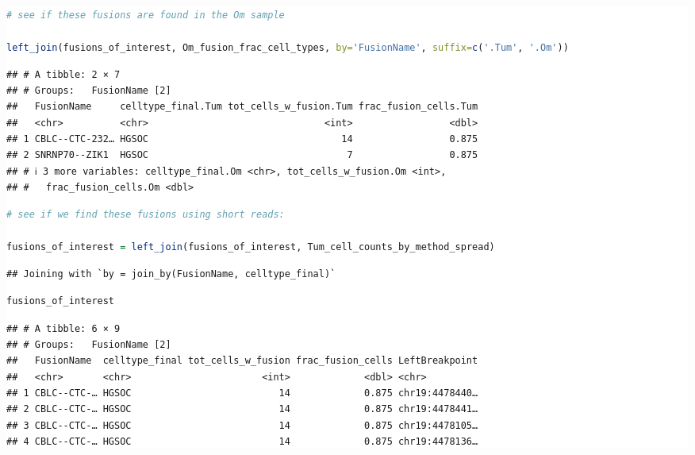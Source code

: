 ``` r
# see if these fusions are found in the Om sample

left_join(fusions_of_interest, Om_fusion_frac_cell_types, by='FusionName', suffix=c('.Tum', '.Om'))
```

    ## # A tibble: 2 × 7
    ## # Groups:   FusionName [2]
    ##   FusionName     celltype_final.Tum tot_cells_w_fusion.Tum frac_fusion_cells.Tum
    ##   <chr>          <chr>                               <int>                 <dbl>
    ## 1 CBLC--CTC-232… HGSOC                                  14                 0.875
    ## 2 SNRNP70--ZIK1  HGSOC                                   7                 0.875
    ## # ℹ 3 more variables: celltype_final.Om <chr>, tot_cells_w_fusion.Om <int>,
    ## #   frac_fusion_cells.Om <dbl>

``` r
# see if we find these fusions using short reads:

fusions_of_interest = left_join(fusions_of_interest, Tum_cell_counts_by_method_spread)
```

    ## Joining with `by = join_by(FusionName, celltype_final)`

``` r
fusions_of_interest
```

    ## # A tibble: 6 × 9
    ## # Groups:   FusionName [2]
    ##   FusionName  celltype_final tot_cells_w_fusion frac_fusion_cells LeftBreakpoint
    ##   <chr>       <chr>                       <int>             <dbl> <chr>         
    ## 1 CBLC--CTC-… HGSOC                          14             0.875 chr19:4478440…
    ## 2 CBLC--CTC-… HGSOC                          14             0.875 chr19:4478441…
    ## 3 CBLC--CTC-… HGSOC                          14             0.875 chr19:4478105…
    ## 4 CBLC--CTC-… HGSOC                          14             0.875 chr19:4478136…